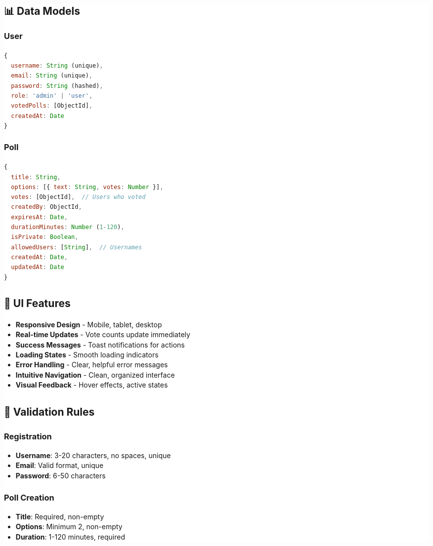 ## 📊 Data Models

### User
```javascript
{
  username: String (unique),
  email: String (unique),
  password: String (hashed),
  role: 'admin' | 'user',
  votedPolls: [ObjectId],
  createdAt: Date
}
```

### Poll
```javascript
{
  title: String,
  options: [{ text: String, votes: Number }],
  votes: [ObjectId],  // Users who voted
  createdBy: ObjectId,
  expiresAt: Date,
  durationMinutes: Number (1-120),
  isPrivate: Boolean,
  allowedUsers: [String],  // Usernames
  createdAt: Date,
  updatedAt: Date
}
```

## 🎨 UI Features

- **Responsive Design** - Mobile, tablet, desktop
- **Real-time Updates** - Vote counts update immediately
- **Success Messages** - Toast notifications for actions
- **Loading States** - Smooth loading indicators
- **Error Handling** - Clear, helpful error messages
- **Intuitive Navigation** - Clean, organized interface
- **Visual Feedback** - Hover effects, active states

## 📝 Validation Rules

### Registration
- **Username**: 3-20 characters, no spaces, unique
- **Email**: Valid format, unique
- **Password**: 6-50 characters

### Poll Creation
- **Title**: Required, non-empty
- **Options**: Minimum 2, non-empty
- **Duration**: 1-120 minutes, required
